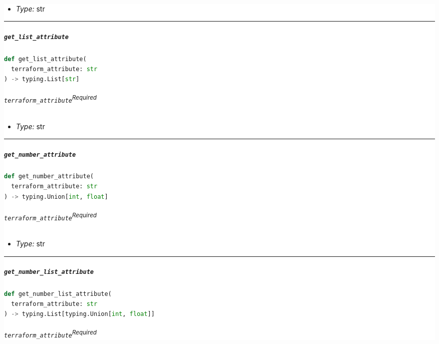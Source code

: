 - *Type:* str

---

##### `get_list_attribute` <a name="get_list_attribute" id="@cdktf/provider-azurerm.postgresqlServer.PostgresqlServer.getListAttribute"></a>

```python
def get_list_attribute(
  terraform_attribute: str
) -> typing.List[str]
```

###### `terraform_attribute`<sup>Required</sup> <a name="terraform_attribute" id="@cdktf/provider-azurerm.postgresqlServer.PostgresqlServer.getListAttribute.parameter.terraformAttribute"></a>

- *Type:* str

---

##### `get_number_attribute` <a name="get_number_attribute" id="@cdktf/provider-azurerm.postgresqlServer.PostgresqlServer.getNumberAttribute"></a>

```python
def get_number_attribute(
  terraform_attribute: str
) -> typing.Union[int, float]
```

###### `terraform_attribute`<sup>Required</sup> <a name="terraform_attribute" id="@cdktf/provider-azurerm.postgresqlServer.PostgresqlServer.getNumberAttribute.parameter.terraformAttribute"></a>

- *Type:* str

---

##### `get_number_list_attribute` <a name="get_number_list_attribute" id="@cdktf/provider-azurerm.postgresqlServer.PostgresqlServer.getNumberListAttribute"></a>

```python
def get_number_list_attribute(
  terraform_attribute: str
) -> typing.List[typing.Union[int, float]]
```

###### `terraform_attribute`<sup>Required</sup> <a name="terraform_attribute" id="@cdktf/provider-azurerm.postgresqlServer.PostgresqlServer.getNumberListAttribute.parameter.terraformAttribute"></a>
